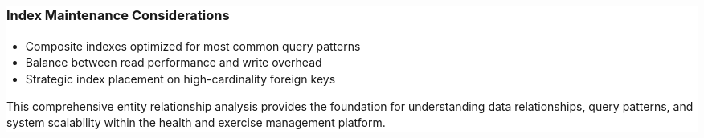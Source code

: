 ### Index Maintenance Considerations
- Composite indexes optimized for most common query patterns
- Balance between read performance and write overhead
- Strategic index placement on high-cardinality foreign keys

This comprehensive entity relationship analysis provides the foundation for understanding data relationships, query patterns, and system scalability within the health and exercise management platform.